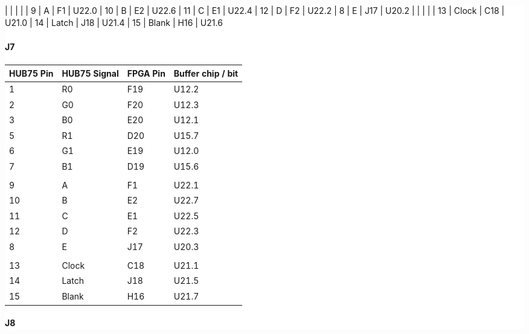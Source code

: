 |           |              |          |
| 9         | A            | F1       | U22.0
| 10        | B            | E2       | U22.6
| 11        | C            | E1       | U22.4
| 12        | D            | F2       | U22.2
| 8         | E            | J17      | U20.2
|           |              |          |
| 13        | Clock        | C18      | U21.0
| 14        | Latch        | J18      | U21.4
| 15        | Blank        | H16      | U21.6


#### J7

| HUB75 Pin | HUB75 Signal | FPGA Pin | Buffer chip / bit |
|-----------|--------------|----------|-------------------|
| 1         | R0           | F19      | U12.2
| 2         | G0           | F20      | U12.3
| 3         | B0           | E20      | U12.1
| 5         | R1           | D20      | U15.7
| 6         | G1           | E19      | U12.0
| 7         | B1           | D19      | U15.6
|           |              |          |
| 9         | A            | F1       | U22.1
| 10        | B            | E2       | U22.7
| 11        | C            | E1       | U22.5
| 12        | D            | F2       | U22.3
| 8         | E            | J17      | U20.3
|           |              |          |
| 13        | Clock        | C18      | U21.1
| 14        | Latch        | J18      | U21.5
| 15        | Blank        | H16      | U21.7


#### J8
